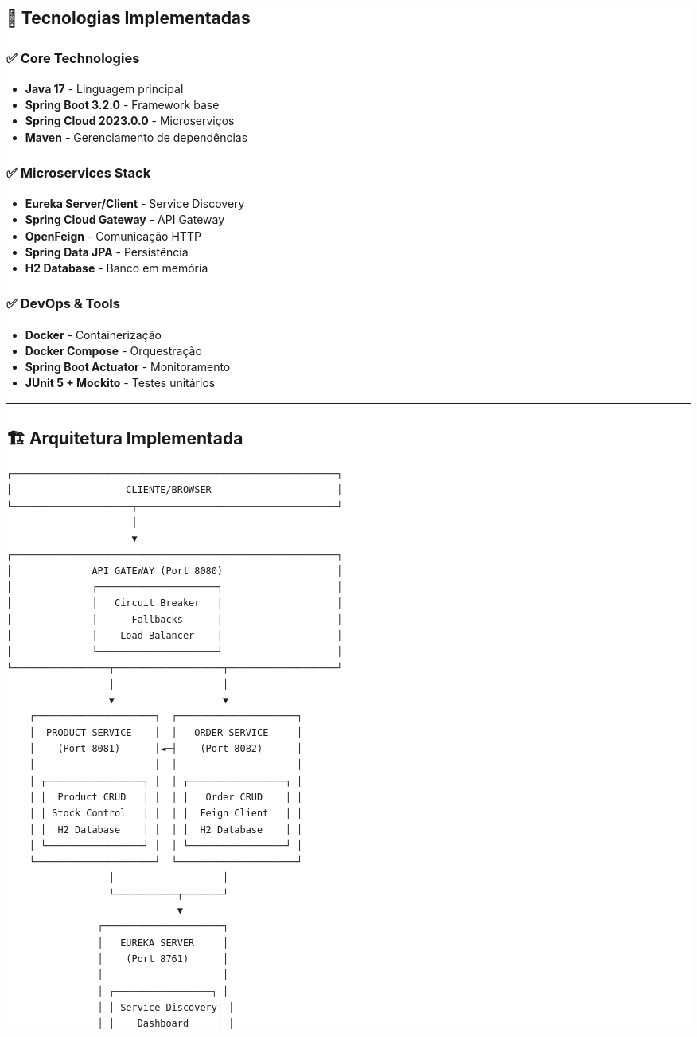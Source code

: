 
## 🔧 Tecnologias Implementadas

### ✅ **Core Technologies**
- **Java 17** - Linguagem principal
- **Spring Boot 3.2.0** - Framework base
- **Spring Cloud 2023.0.0** - Microserviços
- **Maven** - Gerenciamento de dependências

### ✅ **Microservices Stack**
- **Eureka Server/Client** - Service Discovery
- **Spring Cloud Gateway** - API Gateway
- **OpenFeign** - Comunicação HTTP
- **Spring Data JPA** - Persistência
- **H2 Database** - Banco em memória

### ✅ **DevOps & Tools**
- **Docker** - Containerização
- **Docker Compose** - Orquestração
- **Spring Boot Actuator** - Monitoramento
- **JUnit 5 + Mockito** - Testes unitários

---

## 🏗️ Arquitetura Implementada

```
┌─────────────────────────────────────────────────────────┐
│                    CLIENTE/BROWSER                      │
└─────────────────────┬───────────────────────────────────┘
                      │
                      ▼
┌─────────────────────────────────────────────────────────┐
│              API GATEWAY (Port 8080)                    │
│              ┌─────────────────────┐                    │
│              │   Circuit Breaker   │                    │
│              │      Fallbacks      │                    │
│              │    Load Balancer    │                    │
│              └─────────────────────┘                    │
└─────────────────┬───────────────────┬───────────────────┘
                  │                   │
                  ▼                   ▼
    ┌─────────────────────┐  ┌─────────────────────┐
    │  PRODUCT SERVICE    │  │   ORDER SERVICE     │
    │    (Port 8081)      │◄─┤    (Port 8082)      │
    │                     │  │                     │
    │ ┌─────────────────┐ │  │ ┌─────────────────┐ │
    │ │  Product CRUD   │ │  │ │   Order CRUD    │ │
    │ │ Stock Control   │ │  │ │  Feign Client   │ │
    │ │  H2 Database    │ │  │ │  H2 Database    │ │
    │ └─────────────────┘ │  │ └─────────────────┘ │
    └─────────────────────┘  └─────────────────────┘
                  │                   │
                  └───────────┬───────┘
                              ▼
                ┌─────────────────────┐
                │   EUREKA SERVER     │
                │    (Port 8761)      │
                │                     │
                │ ┌─────────────────┐ │
                │ │ Service Discovery│ │
                │ │    Dashboard     │ │
```